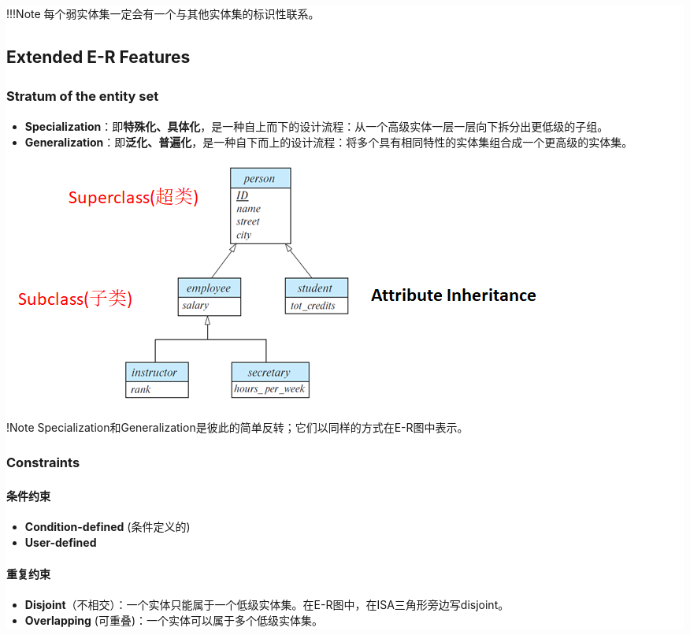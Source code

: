 !!!Note
	每个弱实体集一定会有一个与其他实体集的标识性联系。



## Extended E-R Features 

### Stratum of the entity set 

- **Specialization**：即**特殊化、具体化**，是一种自上而下的设计流程：从一个高级实体一层一层向下拆分出更低级的子组。
- **Generalization**：即**泛化、普遍化**，是一种自下而上的设计流程：将多个具有相同特性的实体集组合成一个更高级的实体集。

![4-20](pic/4-20.jpg) 

!Note
	Specialization和Generalization是彼此的简单反转；它们以同样的方式在E-R图中表示。

### Constraints

#### 条件约束

- **Condition-defined** (条件定义的) 
- **User-defined**

#### 重复约束

- **Disjoint**（不相交）：一个实体只能属于一个低级实体集。在E-R图中，在ISA三角形旁边写disjoint。
- **Overlapping** (可重叠)：一个实体可以属于多个低级实体集。
